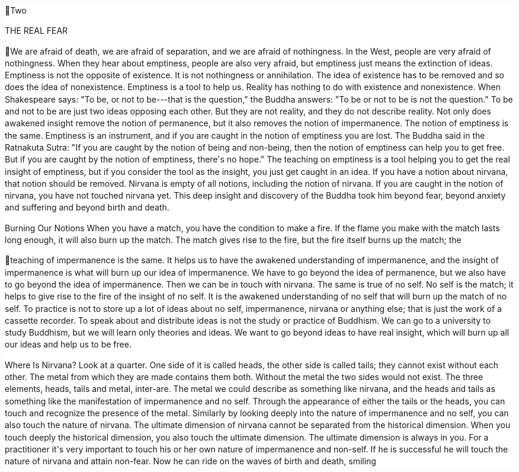 Two

THE REAL FEAR

We are afraid of death, we are afraid of separation, and we are afraid
of nothingness. In the West, people are very afraid of nothingness. When
they hear about emptiness, people are also very afraid, but emptiness
just means the extinction of ideas. Emptiness is not the opposite of
existence. It is not nothingness or annihilation. The idea of existence
has to be removed and so does the idea of nonexistence. Emptiness is a
tool to help us. Reality has nothing to do with existence and
nonexistence. When Shakespeare says: "To be, or not to be---that is the
question," the Buddha answers: "To be or not to be is not the question."
To be and not to be are just two ideas opposing each other. But they are
not reality, and they do not describe reality. Not only does awakened
insight remove the notion of permanence, but it also removes the notion
of impermanence. The notion of emptiness is the same. Emptiness is an
instrument, and if you are caught in the notion of emptiness you are
lost. The Buddha said in the Ratnakuta Sutra: "If you are caught by the
notion of being and non-being, then the notion of emptiness can help you
to get free. But if you are caught by the notion of emptiness, there's
no hope." The teaching on emptiness is a tool helping you to get the
real insight of emptiness, but if you consider the tool as the insight,
you just get caught in an idea. If you have a notion about nirvana, that
notion should be removed. Nirvana is empty of all notions, including the
notion of nirvana. If you are caught in the notion of nirvana, you have
not touched nirvana yet. This deep insight and discovery of the Buddha
took him beyond fear, beyond anxiety and suffering and beyond birth and
death.

Burning Our Notions When you have a match, you have the condition to
make a fire. If the flame you make with the match lasts long enough, it
will also burn up the match. The match gives rise to the fire, but the
fire itself burns up the match; the

teaching of impermanence is the same. It helps us to have the awakened
understanding of impermanence, and the insight of impermanence is what
will burn up our idea of impermanence. We have to go beyond the idea of
permanence, but we also have to go beyond the idea of impermanence. Then
we can be in touch with nirvana. The same is true of no self. No self is
the match; it helps to give rise to the fire of the insight of no self.
It is the awakened understanding of no self that will burn up the match
of no self. To practice is not to store up a lot of ideas about no self,
impermanence, nirvana or anything else; that is just the work of a
cassette recorder. To speak about and distribute ideas is not the study
or practice of Buddhism. We can go to a university to study Buddhism,
but we will learn only theories and ideas. We want to go beyond ideas to
have real insight, which will burn up all our ideas and help us to be
free.

Where Is Nirvana? Look at a quarter. One side of it is called heads, the
other side is called tails; they cannot exist without each other. The
metal from which they are made contains them both. Without the metal the
two sides would not exist. The three elements, heads, tails and metal,
inter-are. The metal we could describe as something like nirvana, and
the heads and tails as something like the manifestation of impermanence
and no self. Through the appearance of either the tails or the heads,
you can touch and recognize the presence of the metal. Similarly by
looking deeply into the nature of impermanence and no self, you can also
touch the nature of nirvana. The ultimate dimension of nirvana cannot be
separated from the historical dimension. When you touch deeply the
historical dimension, you also touch the ultimate dimension. The
ultimate dimension is always in you. For a practitioner it's very
important to touch his or her own nature of impermanence and non-self.
If he is successful he will touch the nature of nirvana and attain
non-fear. Now he can ride on the waves of birth and death, smiling